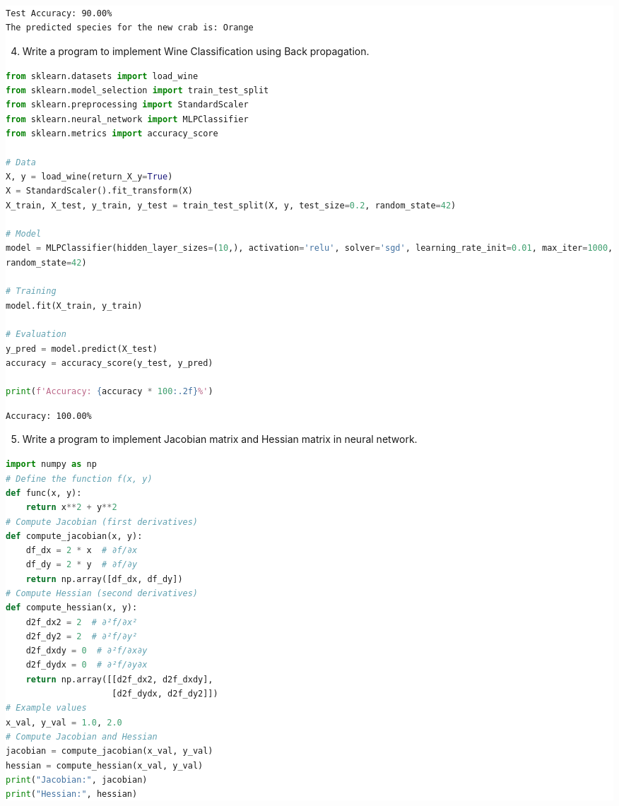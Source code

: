 ```python
```

    Test Accuracy: 90.00%
    The predicted species for the new crab is: Orange
    

4. Write a program to implement Wine Classification using Back propagation.




```python
from sklearn.datasets import load_wine
from sklearn.model_selection import train_test_split
from sklearn.preprocessing import StandardScaler
from sklearn.neural_network import MLPClassifier
from sklearn.metrics import accuracy_score

# Data
X, y = load_wine(return_X_y=True)
X = StandardScaler().fit_transform(X)
X_train, X_test, y_train, y_test = train_test_split(X, y, test_size=0.2, random_state=42)

# Model
model = MLPClassifier(hidden_layer_sizes=(10,), activation='relu', solver='sgd', learning_rate_init=0.01, max_iter=1000, random_state=42)

# Training
model.fit(X_train, y_train)

# Evaluation
y_pred = model.predict(X_test)
accuracy = accuracy_score(y_test, y_pred)

print(f'Accuracy: {accuracy * 100:.2f}%')
```

    Accuracy: 100.00%
    

5. Write a program to implement Jacobian matrix and Hessian matrix in neural network.



```python
import numpy as np
# Define the function f(x, y)
def func(x, y):
    return x**2 + y**2
# Compute Jacobian (first derivatives)
def compute_jacobian(x, y):
    df_dx = 2 * x  # ∂f/∂x
    df_dy = 2 * y  # ∂f/∂y
    return np.array([df_dx, df_dy])
# Compute Hessian (second derivatives)
def compute_hessian(x, y):
    d2f_dx2 = 2  # ∂²f/∂x²
    d2f_dy2 = 2  # ∂²f/∂y²
    d2f_dxdy = 0  # ∂²f/∂x∂y
    d2f_dydx = 0  # ∂²f/∂y∂x
    return np.array([[d2f_dx2, d2f_dxdy],
                     [d2f_dydx, d2f_dy2]])
# Example values
x_val, y_val = 1.0, 2.0
# Compute Jacobian and Hessian
jacobian = compute_jacobian(x_val, y_val)
hessian = compute_hessian(x_val, y_val)
print("Jacobian:", jacobian)
print("Hessian:", hessian)
```